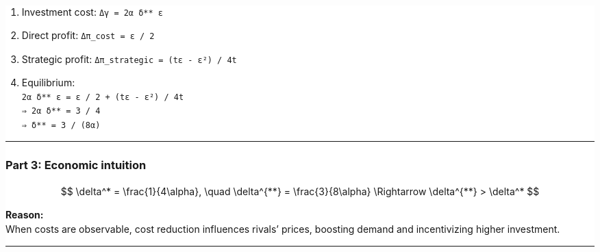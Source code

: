 1. Investment cost:  `Δγ = 2α δ** ε`

2. Direct profit:   `Δπ_cost = ε / 2`

3. Strategic profit: `Δπ_strategic = (tε - ε²) / 4t`

4. Equilibrium:  
   `2α δ** ε = ε / 2 + (tε - ε²) / 4t`  
   `⇒ 2α δ** = 3 / 4`  
   `⇒ δ** = 3 / (8α)`

---

### Part 3: Economic intuition

$$
\delta^* = \frac{1}{4\alpha}, \quad \delta^{**} = \frac{3}{8\alpha}
\Rightarrow \delta^{**} > \delta^*
$$

**Reason:**  
When costs are observable, cost reduction influences rivals’ prices, boosting demand and incentivizing higher investment.

---

